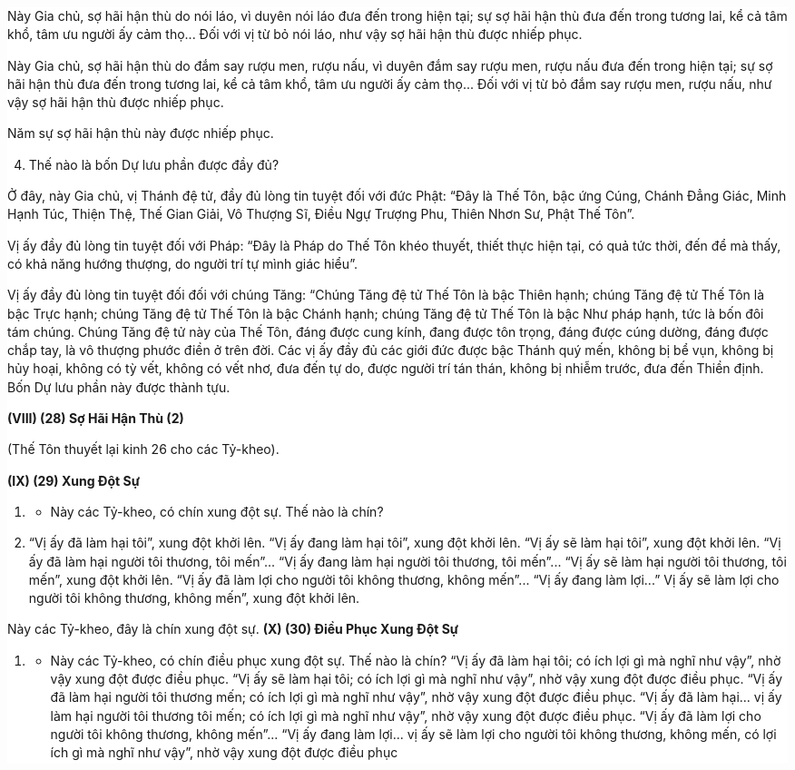 Này Gia chủ, sợ hãi hận thù do nói láo, vì duyên nói láo đưa đến trong hiện tại; sự sợ hãi hận thù đưa
đến trong tương lai, kể cả tâm khổ, tâm ưu người ấy cảm thọ... Ðối với vị từ bỏ nói láo, như vậy sợ hãi
hận thù được nhiếp phục.

Này Gia chủ, sợ hãi hận thù do đắm say rượu men, rượu nấu, vì duyên đắm say rượu men, rượu nấu đưa
đến trong hiện tại; sự sợ hãi hận thù đưa đến trong tương lai, kể cả tâm khổ, tâm ưu người ấy cảm thọ...
Ðối với vị từ bỏ đắm say rượu men, rượu nấu, như vậy sợ hãi hận thù được nhiếp phục.

Năm sự sợ hãi hận thù này được nhiếp phục.

4. Thế nào là bốn Dự lưu phần được đầy đủ?

Ở đây, này Gia chủ, vị Thánh đệ tử, đầy đủ lòng tin tuyệt đối với đức Phật: “Ðây là Thế Tôn, bậc ứng
Cúng, Chánh Ðẳng Giác, Minh Hạnh Túc, Thiện Thệ, Thế Gian Giải, Vô Thượng Sĩ, Ðiều Ngự Trượng
Phu, Thiên Nhơn Sư, Phật Thế Tôn”.

Vị ấy đầy đủ lòng tin tuyệt đối với Pháp: “Ðây là Pháp do Thế Tôn khéo thuyết, thiết thực hiện tại, có
quả tức thời, đến để mà thấy, có khả năng hướng thượng, do người trí tự mình giác hiểu”.

Vị ấy đầy đủ lòng tin tuyệt đối đối với chúng Tăng: “Chúng Tăng đệ tử Thế Tôn là bậc Thiên hạnh;
chúng Tăng đệ tử Thế Tôn là bậc Trực hạnh; chúng Tăng đệ tử Thế Tôn là bậc Chánh hạnh; chúng Tăng
đệ tử Thế Tôn là bậc Như pháp hạnh, tức là bốn đôi tám chúng. Chúng Tăng đệ tử này của Thế Tôn,
đáng được cung kính, đang được tôn trọng, đáng được cúng dường, đáng được chắp tay, là vô thượng
phước điền ở trên đời. Các vị ấy đầy đủ các giới đức được bậc Thánh quý mến, không bị bể vụn, không
bị hủy hoại, không có tỳ vết, không có vết nhơ, đưa đến tự do, được người trí tán thán, không bị nhiễm
trước, đưa đến Thiền định. Bốn Dự lưu phần này được thành tựu.

**(VIII) (28) Sợ Hãi Hận Thù (2)**

(Thế Tôn thuyết lại kinh 26 cho các Tỷ-kheo).

**(IX) (29) Xung Ðột Sự**

1. - Này các Tỷ-kheo, có chín xung đột sự. Thế nào là chín?

2. “Vị ấy đã làm hại tôi”, xung đột khởi lên. “Vị ấy đang làm hại tôi”, xung đột khởi lên. “Vị ấy sẽ làm
hại tôi”, xung đột khởi lên. “Vị ấy đã làm hại người tôi thương, tôi mến”... “Vị ấy đang làm hại người
tôi thương, tôi mến”... “Vị ấy sẽ làm hại người tôi thương, tôi mến”, xung đột khởi lên. “Vị ấy đã làm
lợi cho người tôi không thương, không mến”... “Vị ấy đang làm lợi...” Vị ấy sẽ làm lợi cho người tôi
không thương, không mến”, xung đột khởi lên.

Này các Tỷ-kheo, đây là chín xung đột sự.
**(X) (30) Ðiều Phục Xung Ðột Sự**

1. - Này các Tỷ-kheo, có chín điều phục xung đột sự. Thế nào là chín? “Vị ấy đã làm hại tôi; có ích lợi
gì mà nghĩ như vậy”, nhờ vậy xung đột được điều phục. “Vị ấy sẽ làm hại tôi; có ích lợi gì mà nghĩ như
vậy”, nhờ vậy xung đột được điều phục. “Vị ấy đã làm hại người tôi thương mến; có ích lợi gì mà nghĩ
như vậy”, nhờ vậy xung đột được điều phục. “Vị ấy đã làm hại... vị ấy làm hại người tôi thương tôi mến;
có ích lợi gì mà nghĩ như vậy”, nhờ vậy xung đột được điều phục. “Vị ấy đã làm lợi cho người tôi không
thương, không mến”... “Vị ấy đang làm lợi... vị ấy sẽ làm lợi cho người tôi không thương, không mến,
có lợi ích gì mà nghĩ như vậy”, nhờ vậy xung đột được điều phục
